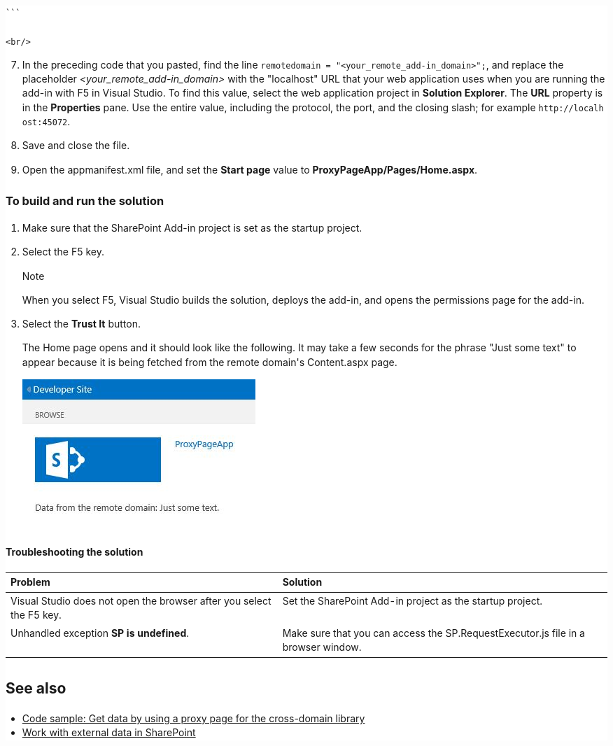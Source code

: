     ```

    <br/>

7. In the preceding code that you pasted, find the line `remotedomain = "<your_remote_add-in_domain>";`, and replace the placeholder _<your_remote_add-in_domain>_ with the "localhost" URL that your web application uses when you are running the add-in with F5 in Visual Studio. To find this value, select the web application project in **Solution Explorer**. The **URL** property is in the **Properties** pane. Use the entire value, including the protocol, the port, and the closing slash; for example `http://localhost:45072`.
    
8. Save and close the file.
    
9. Open the appmanifest.xml file, and set the **Start page** value to **ProxyPageApp/Pages/Home.aspx**.
    
### To build and run the solution

1. Make sure that the SharePoint Add-in project is set as the startup project.

2. Select the F5 key.
    
    > [!NOTE] 
    > When you select F5, Visual Studio builds the solution, deploys the add-in, and opens the permissions page for the add-in.

3. Select the **Trust It** button.
    
    The Home page opens and it should look like the following. It may take a few seconds for the phrase "Just some text" to appear because it is being fetched from the remote domain's Content.aspx page.
 
    ![SharePoint page with data from a remote service](../images/CustomProxy_result.jpg)

#### Troubleshooting the solution

|**Problem**|**Solution**|
|:-----|:-----|
|Visual Studio does not open the browser after you select the F5 key.|Set the SharePoint Add-in project as the startup project.|
|Unhandled exception **SP is undefined**.|Make sure that you can access the SP.RequestExecutor.js file in a browser window.|

## See also
<a name="SP15Createcustomproxypage_Addresources"> </a>

- [Code sample: Get data by using a proxy page for the cross-domain library](https://code.msdn.microsoft.com/SharePoint-2013-Get-data-10039ff1)
- [Work with external data in SharePoint](work-with-external-data-in-sharepoint.md)

    
 

